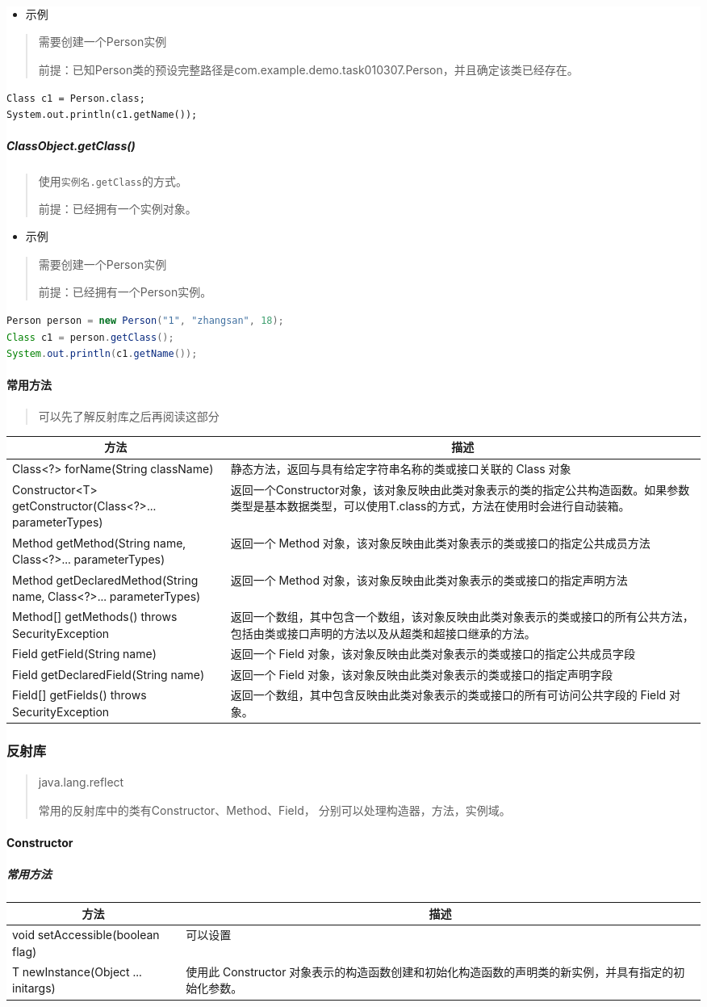 - 示例
> 需要创建一个Person实例
>
> 前提：已知Person类的预设完整路径是com.example.demo.task010307.Person，并且确定该类已经存在。
```
Class c1 = Person.class;
System.out.println(c1.getName());
```
##### ClassObject.getClass()
> 使用`实例名.getClass`的方式。
> 
> 前提：已经拥有一个实例对象。

- 示例
> 需要创建一个Person实例
>
> 前提：已经拥有一个Person实例。
```java
Person person = new Person("1", "zhangsan", 18);
Class c1 = person.getClass();
System.out.println(c1.getName());
```
#### 常用方法
> 可以先了解反射库之后再阅读这部分

| 方法 | 描述 |
| --- | --- |
| Class\<?\> forName(String className) | 静态方法，返回与具有给定字符串名称的类或接口关联的 Class 对象 |
| Constructor\<T\> getConstructor(Class\<?\>... parameterTypes) | 返回一个Constructor对象，该对象反映由此类对象表示的类的指定公共构造函数。如果参数类型是基本数据类型，可以使用T.class的方式，方法在使用时会进行自动装箱。|
| Method getMethod(String name, Class\<\?\>... parameterTypes) | 返回一个 Method 对象，该对象反映由此类对象表示的类或接口的指定公共成员方法 |
| Method getDeclaredMethod(String name, Class\<?\>... parameterTypes) | 返回一个 Method 对象，该对象反映由此类对象表示的类或接口的指定声明方法 |
| Method[] getMethods() throws SecurityException | 返回一个数组，其中包含一个数组，该对象反映由此类对象表示的类或接口的所有公共方法，包括由类或接口声明的方法以及从超类和超接口继承的方法。 |
| Field getField(String name) | 返回一个 Field 对象，该对象反映由此类对象表示的类或接口的指定公共成员字段 |
| Field getDeclaredField(String name) | 返回一个 Field 对象，该对象反映由此类对象表示的类或接口的指定声明字段 |
| Field[] getFields() throws SecurityException | 返回一个数组，其中包含反映由此类对象表示的类或接口的所有可访问公共字段的 Field 对象。 |

### 反射库
> java.lang.reflect
> 
> 常用的反射库中的类有Constructor、Method、Field，
> 分别可以处理构造器，方法，实例域。
#### Constructor
##### 常用方法

| 方法 | 描述 |
| --- | --- |
| void setAccessible(boolean flag) | 可以设置 |
| T newInstance(Object ... initargs) | 使用此 Constructor 对象表示的构造函数创建和初始化构造函数的声明类的新实例，并具有指定的初始化参数。 |
